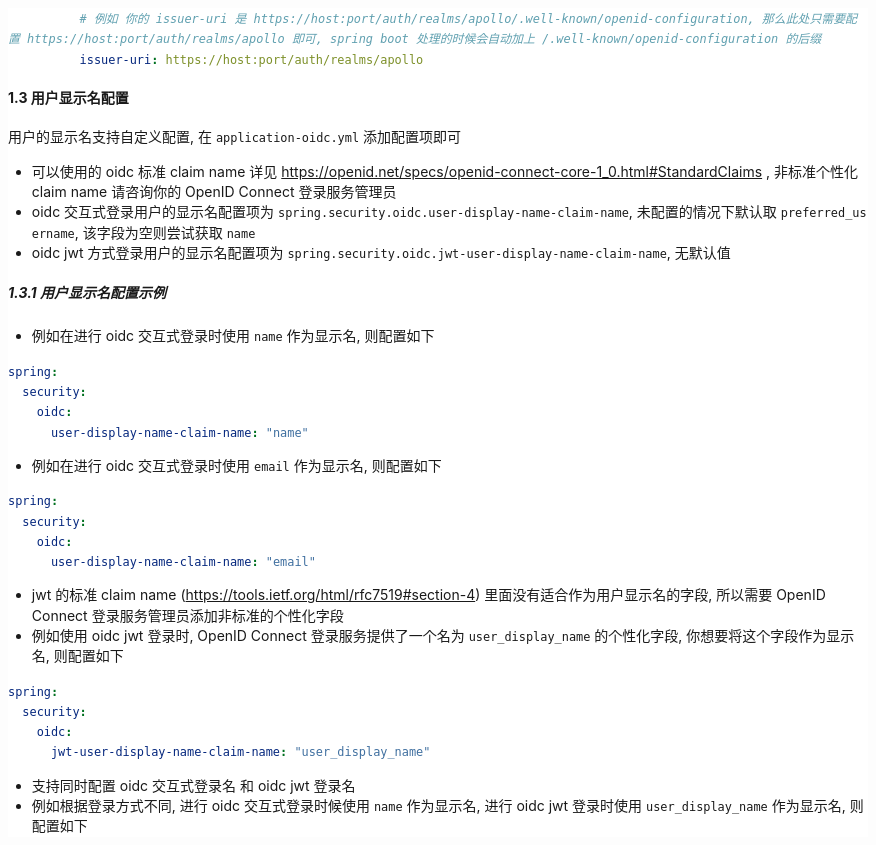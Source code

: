 ```yml
          # 例如 你的 issuer-uri 是 https://host:port/auth/realms/apollo/.well-known/openid-configuration, 那么此处只需要配置 https://host:port/auth/realms/apollo 即可, spring boot 处理的时候会自动加上 /.well-known/openid-configuration 的后缀
          issuer-uri: https://host:port/auth/realms/apollo
```

#### 1.3 用户显示名配置

用户的显示名支持自定义配置, 在 `application-oidc.yml` 添加配置项即可

* 可以使用的 oidc 标准 claim name
  详见 https://openid.net/specs/openid-connect-core-1_0.html#StandardClaims , 非标准个性化 claim
  name 请咨询你的 OpenID Connect 登录服务管理员
* oidc 交互式登录用户的显示名配置项为 `spring.security.oidc.user-display-name-claim-name`,
  未配置的情况下默认取 `preferred_username`, 该字段为空则尝试获取 `name`
* oidc jwt 方式登录用户的显示名配置项为 `spring.security.oidc.jwt-user-display-name-claim-name`,
  无默认值

##### 1.3.1 用户显示名配置示例

* 例如在进行 oidc 交互式登录时使用 `name` 作为显示名, 则配置如下

```yml
spring:
  security:
    oidc:
      user-display-name-claim-name: "name"

```

* 例如在进行 oidc 交互式登录时使用 `email` 作为显示名, 则配置如下

```yml
spring:
  security:
    oidc:
      user-display-name-claim-name: "email"

```

* jwt 的标准 claim name (https://tools.ietf.org/html/rfc7519#section-4) 里面没有适合作为用户显示名的字段,
  所以需要 OpenID Connect 登录服务管理员添加非标准的个性化字段
* 例如使用 oidc jwt 登录时, OpenID Connect 登录服务提供了一个名为 `user_display_name` 的个性化字段,
  你想要将这个字段作为显示名, 则配置如下

```yml
spring:
  security:
    oidc:
      jwt-user-display-name-claim-name: "user_display_name"

```

* 支持同时配置 oidc 交互式登录名 和 oidc jwt 登录名
* 例如根据登录方式不同, 进行 oidc 交互式登录时候使用 `name` 作为显示名,
  进行 oidc jwt 登录时使用 `user_display_name` 作为显示名, 则配置如下
